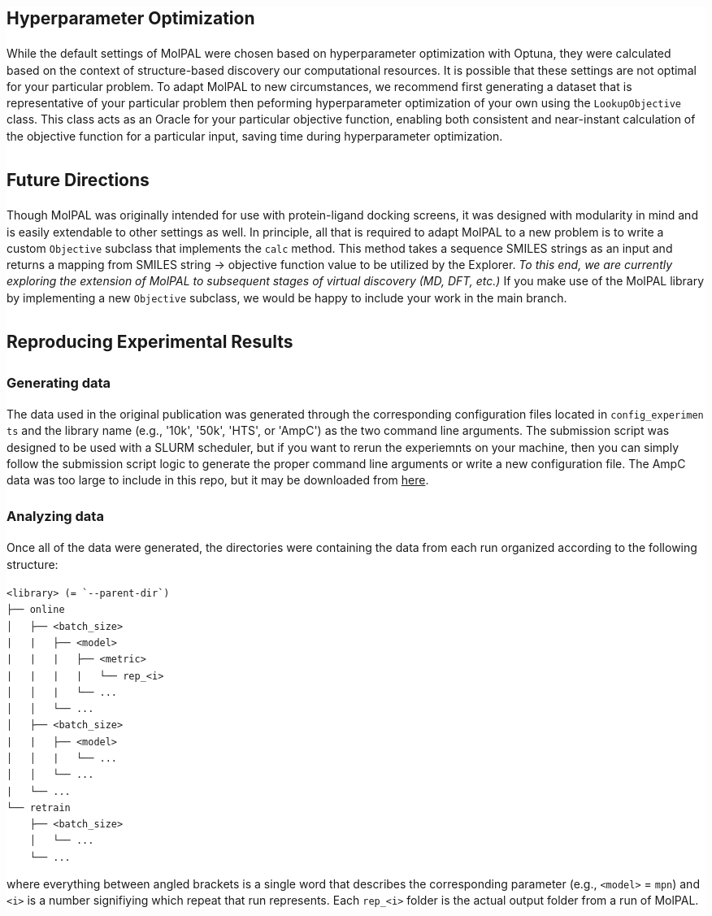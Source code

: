 ## Hyperparameter Optimization
While the default settings of MolPAL were chosen based on hyperparameter optimization with Optuna, they were calculated based on the context of structure-based discovery our computational resources. It is possible that these settings are not optimal for your particular problem. To adapt MolPAL to new circumstances, we recommend first generating a dataset that is representative of your particular problem then peforming hyperparameter optimization of your own using the `LookupObjective` class. This class acts as an Oracle for your particular objective function, enabling both consistent and near-instant calculation of the objective function for a particular input, saving time during hyperparameter optimization.

## Future Directions
Though MolPAL was originally intended for use with protein-ligand docking screens, it was designed with modularity in mind and is easily extendable to other settings as well. In principle, all that is required to adapt MolPAL to a new problem is to write a custom `Objective` subclass that implements the `calc` method. This method takes a sequence SMILES strings as an input and returns a mapping from SMILES string -> objective function value to be utilized by the Explorer. _To this end, we are currently exploring the extension of MolPAL to subsequent stages of virtual discovery (MD, DFT, etc.)_ If you make use of the MolPAL library by implementing a new `Objective` subclass, we would be happy to include your work in the main branch.

## Reproducing Experimental Results
### Generating data
The data used in the original publication was generated through the corresponding configuration files located in `config_experiments` and the library name (e.g., '10k', '50k', 'HTS', or 'AmpC') as the two command line arguments. The submission script was designed to be used with a SLURM scheduler, but if you want to rerun the experiemnts on your machine, then you can simply follow the submission script logic to generate the proper command line arguments or write a new configuration file. The AmpC data was too large to include in this repo, but it may be downloaded from [here](https://figshare.com/articles/AmpC_screen_table_csv_gz/7359626).

### Analyzing data
Once all of the data were generated, the directories were containing the data from each run organized according to the following structure:
```
<library> (= `--parent-dir`)
├── online
│   ├── <batch_size>
|   |   ├── <model>
|   |   |   ├── <metric>
|   |   |   |   └── rep_<i>
│   │   |   └── ...
│   │   └── ...
│   ├── <batch_size>
|   |   ├── <model>
│   │   |   └── ...
│   │   └── ...
|   └── ...
└── retrain
    ├── <batch_size>
    │   └── ...
    └── ...
```
where everything between angled brackets is a single word that describes the corresponding parameter (e.g., `<model>` = `mpn`) and `<i>` is a number signifiying which repeat that run represents. Each `rep_<i>` folder is the actual output folder from a run of MolPAL.
